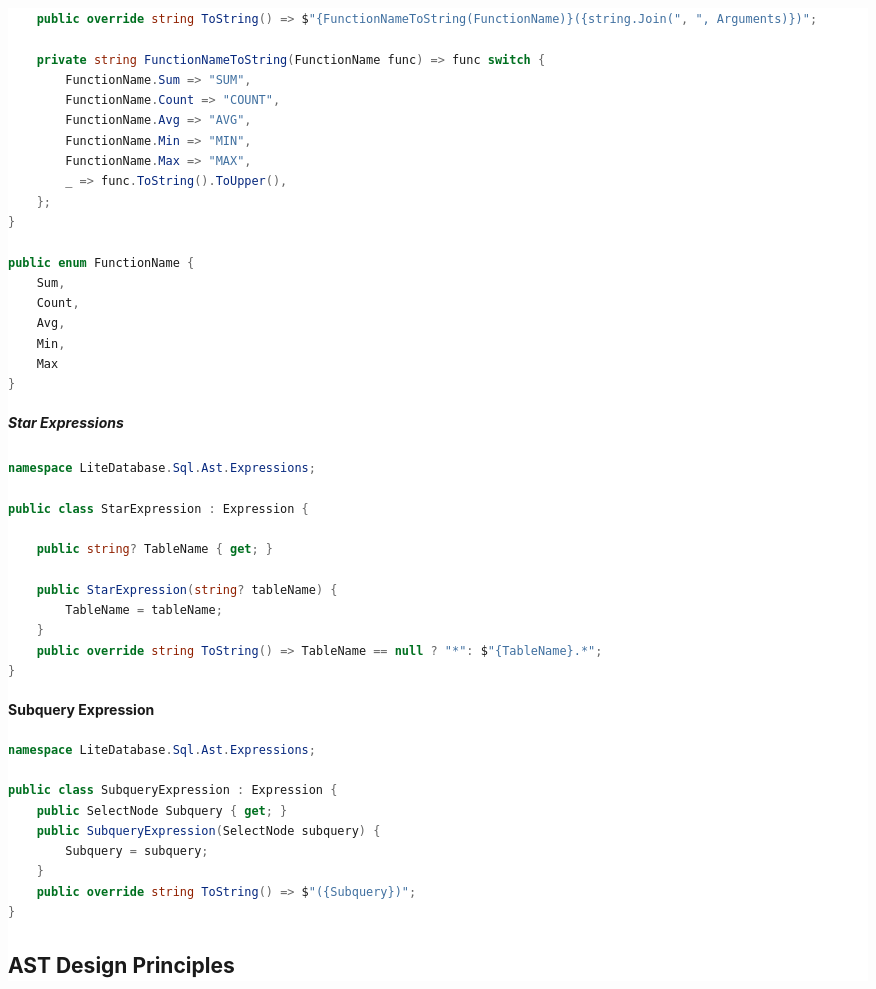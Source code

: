 ```c#
    public override string ToString() => $"{FunctionNameToString(FunctionName)}({string.Join(", ", Arguments)})";

    private string FunctionNameToString(FunctionName func) => func switch {
        FunctionName.Sum => "SUM",
        FunctionName.Count => "COUNT",
        FunctionName.Avg => "AVG",
        FunctionName.Min => "MIN",
        FunctionName.Max => "MAX",
        _ => func.ToString().ToUpper(),
    };
}

public enum FunctionName {
    Sum,
    Count,
    Avg,
    Min,
    Max
}
```

##### **Star Expressions**

```c#
namespace LiteDatabase.Sql.Ast.Expressions;

public class StarExpression : Expression {

    public string? TableName { get; }

    public StarExpression(string? tableName) {
        TableName = tableName;
    }
    public override string ToString() => TableName == null ? "*": $"{TableName}.*";
}
```

#### Subquery Expression

```c#
namespace LiteDatabase.Sql.Ast.Expressions;

public class SubqueryExpression : Expression {
    public SelectNode Subquery { get; }
    public SubqueryExpression(SelectNode subquery) {
        Subquery = subquery;
    }
    public override string ToString() => $"({Subquery})";
}
```

## AST Design Principles
